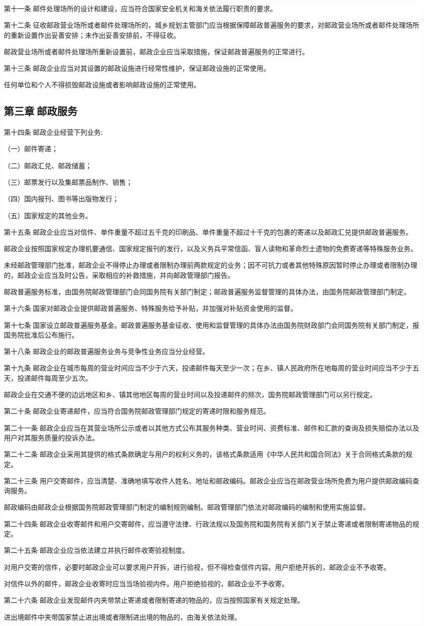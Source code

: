 第十一条 邮件处理场所的设计和建设，应当符合国家安全机关和海关依法履行职责的要求。

第十二条 征收邮政营业场所或者邮件处理场所的，城乡规划主管部门应当根据保障邮政普遍服务的要求，对邮政营业场所或者邮件处理场所的重新设置作出妥善安排；未作出妥善安排前，不得征收。

邮政营业场所或者邮件处理场所重新设置前，邮政企业应当采取措施，保证邮政普遍服务的正常进行。

第十三条 邮政企业应当对其设置的邮政设施进行经常性维护，保证邮政设施的正常使用。

任何单位和个人不得损毁邮政设施或者影响邮政设施的正常使用。

## 第三章 邮政服务

第十四条 邮政企业经营下列业务:

（一）邮件寄递；

（二）邮政汇兑、邮政储蓄；

（三）邮票发行以及集邮票品制作、销售；

（四）国内报刊、图书等出版物发行；

（五）国家规定的其他业务。

第十五条 邮政企业应当对信件、单件重量不超过五千克的印刷品、单件重量不超过十千克的包裹的寄递以及邮政汇兑提供邮政普遍服务。

邮政企业按照国家规定办理机要通信、国家规定报刊的发行，以及义务兵平常信函、盲人读物和革命烈士遗物的免费寄递等特殊服务业务。

未经邮政管理部门批准，邮政企业不得停止办理或者限制办理前两款规定的业务；因不可抗力或者其他特殊原因暂时停止办理或者限制办理的，邮政企业应当及时公告，采取相应的补救措施，并向邮政管理部门报告。

邮政普遍服务标准，由国务院邮政管理部门会同国务院有关部门制定；邮政普遍服务监督管理的具体办法，由国务院邮政管理部门制定。

第十六条 国家对邮政企业提供邮政普遍服务、特殊服务给予补贴，并加强对补贴资金使用的监督。

第十七条 国家设立邮政普遍服务基金。邮政普遍服务基金征收、使用和监督管理的具体办法由国务院财政部门会同国务院有关部门制定，报国务院批准后公布施行。

第十八条 邮政企业的邮政普遍服务业务与竞争性业务应当分业经营。

第十九条 邮政企业在城市每周的营业时间应当不少于六天，投递邮件每天至少一次；在乡、镇人民政府所在地每周的营业时间应当不少于五天，投递邮件每周至少五次。

邮政企业在交通不便的边远地区和乡、镇其他地区每周的营业时间以及投递邮件的频次，国务院邮政管理部门可以另行规定。

第二十条 邮政企业寄递邮件，应当符合国务院邮政管理部门规定的寄递时限和服务规范。

第二十一条 邮政企业应当在其营业场所公示或者以其他方式公布其服务种类、营业时间、资费标准、邮件和汇款的查询及损失赔偿办法以及用户对其服务质量的投诉办法。

第二十二条 邮政企业采用其提供的格式条款确定与用户的权利义务的，该格式条款适用《中华人民共和国合同法》关于合同格式条款的规定。

第二十三条 用户交寄邮件，应当清楚、准确地填写收件人姓名、地址和邮政编码。邮政企业应当在邮政营业场所免费为用户提供邮政编码查询服务。

邮政编码由邮政企业根据国务院邮政管理部门制定的编制规则编制。邮政管理部门依法对邮政编码的编制和使用实施监督。

第二十四条 邮政企业收寄邮件和用户交寄邮件，应当遵守法律、行政法规以及国务院和国务院有关部门关于禁止寄递或者限制寄递物品的规定。

第二十五条 邮政企业应当依法建立并执行邮件收寄验视制度。

对用户交寄的信件，必要时邮政企业可以要求用户开拆，进行验视，但不得检查信件内容。用户拒绝开拆的，邮政企业不予收寄。

对信件以外的邮件，邮政企业收寄时应当当场验视内件。用户拒绝验视的，邮政企业不予收寄。

第二十六条 邮政企业发现邮件内夹带禁止寄递或者限制寄递的物品的，应当按照国家有关规定处理。

进出境邮件中夹带国家禁止进出境或者限制进出境的物品的，由海关依法处理。
